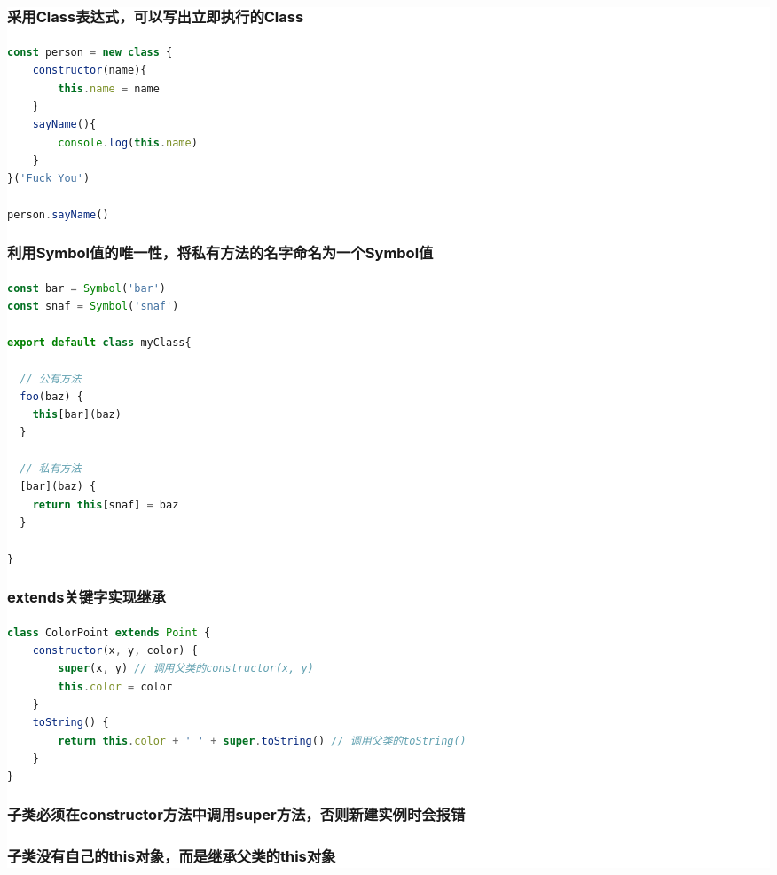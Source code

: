 ### 采用Class表达式，可以写出立即执行的Class
```js
const person = new class {
	constructor(name){
		this.name = name
	}
	sayName(){
		console.log(this.name)
	}
}('Fuck You')

person.sayName()
```

### 利用Symbol值的唯一性，将私有方法的名字命名为一个Symbol值
```js
const bar = Symbol('bar')
const snaf = Symbol('snaf')

export default class myClass{

  // 公有方法
  foo(baz) {
    this[bar](baz)
  }

  // 私有方法
  [bar](baz) {
    return this[snaf] = baz
  }

}
```

### extends关键字实现继承
```js
class ColorPoint extends Point {
	constructor(x, y, color) {
		super(x, y) // 调用父类的constructor(x, y)
		this.color = color
	}
	toString() {
		return this.color + ' ' + super.toString() // 调用父类的toString()
	}
}
```

### 子类必须在constructor方法中调用super方法，否则新建实例时会报错

### 子类没有自己的this对象，而是继承父类的this对象
